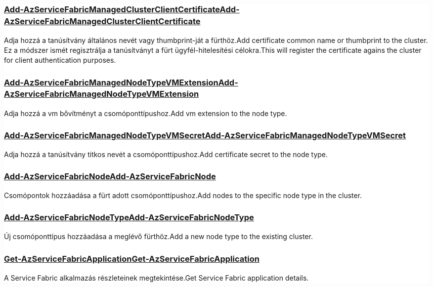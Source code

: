 ### [<span data-ttu-id="e54b6-109">Add-AzServiceFabricManagedClusterClientCertificate</span><span class="sxs-lookup"><span data-stu-id="e54b6-109">Add-AzServiceFabricManagedClusterClientCertificate</span></span>](Add-AzServiceFabricManagedClusterClientCertificate.md)
<span data-ttu-id="e54b6-110">Adja hozzá a tanúsítvány általános nevét vagy thumbprint-ját a fürthöz.</span><span class="sxs-lookup"><span data-stu-id="e54b6-110">Add certificate common name or thumbprint to the cluster.</span></span> <span data-ttu-id="e54b6-111">Ez a módszer ismét regisztrálja a tanúsítványt a fürt ügyfél-hitelesítési célokra.</span><span class="sxs-lookup"><span data-stu-id="e54b6-111">This will register the certificate agains the cluster for client authentication purposes.</span></span>

### [<span data-ttu-id="e54b6-112">Add-AzServiceFabricManagedNodeTypeVMExtension</span><span class="sxs-lookup"><span data-stu-id="e54b6-112">Add-AzServiceFabricManagedNodeTypeVMExtension</span></span>](Add-AzServiceFabricManagedNodeTypeVMExtension.md)
<span data-ttu-id="e54b6-113">Adja hozzá a vm bővítményt a csomóponttípushoz.</span><span class="sxs-lookup"><span data-stu-id="e54b6-113">Add vm extension to the node type.</span></span>

### [<span data-ttu-id="e54b6-114">Add-AzServiceFabricManagedNodeTypeVMSecret</span><span class="sxs-lookup"><span data-stu-id="e54b6-114">Add-AzServiceFabricManagedNodeTypeVMSecret</span></span>](Add-AzServiceFabricManagedNodeTypeVMSecret.md)
<span data-ttu-id="e54b6-115">Adja hozzá a tanúsítvány titkos nevét a csomóponttípushoz.</span><span class="sxs-lookup"><span data-stu-id="e54b6-115">Add certificate secret to the node type.</span></span>

### [<span data-ttu-id="e54b6-116">Add-AzServiceFabricNode</span><span class="sxs-lookup"><span data-stu-id="e54b6-116">Add-AzServiceFabricNode</span></span>](Add-AzServiceFabricNode.md)
<span data-ttu-id="e54b6-117">Csomópontok hozzáadása a fürt adott csomóponttípushoz.</span><span class="sxs-lookup"><span data-stu-id="e54b6-117">Add nodes to the specific node type in the cluster.</span></span>

### [<span data-ttu-id="e54b6-118">Add-AzServiceFabricNodeType</span><span class="sxs-lookup"><span data-stu-id="e54b6-118">Add-AzServiceFabricNodeType</span></span>](Add-AzServiceFabricNodeType.md)
<span data-ttu-id="e54b6-119">Új csomóponttípus hozzáadása a meglévő fürthöz.</span><span class="sxs-lookup"><span data-stu-id="e54b6-119">Add a new node type to the existing cluster.</span></span>

### [<span data-ttu-id="e54b6-120">Get-AzServiceFabricApplication</span><span class="sxs-lookup"><span data-stu-id="e54b6-120">Get-AzServiceFabricApplication</span></span>](Get-AzServiceFabricApplication.md)
<span data-ttu-id="e54b6-121">A Service Fabric alkalmazás részleteinek megtekintése.</span><span class="sxs-lookup"><span data-stu-id="e54b6-121">Get Service Fabric application details.</span></span>
